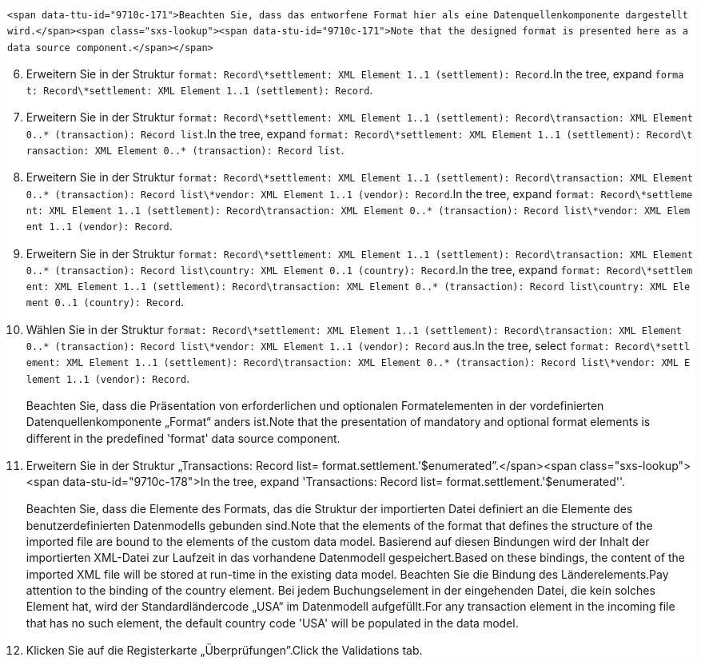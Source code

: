     <span data-ttu-id="9710c-171">Beachten Sie, dass das entworfene Format hier als eine Datenquellenkomponente dargestellt wird.</span><span class="sxs-lookup"><span data-stu-id="9710c-171">Note that the designed format is presented here as a data source component.</span></span>  

6. <span data-ttu-id="9710c-172">Erweitern Sie in der Struktur `format: Record\*settlement: XML Element 1..1 (settlement): Record`.</span><span class="sxs-lookup"><span data-stu-id="9710c-172">In the tree, expand `format: Record\*settlement: XML Element 1..1 (settlement): Record`.</span></span>
7. <span data-ttu-id="9710c-173">Erweitern Sie in der Struktur `format: Record\*settlement: XML Element 1..1 (settlement): Record\transaction: XML Element 0..* (transaction): Record list`.</span><span class="sxs-lookup"><span data-stu-id="9710c-173">In the tree, expand `format: Record\*settlement: XML Element 1..1 (settlement): Record\transaction: XML Element 0..* (transaction): Record list`.</span></span>
8. <span data-ttu-id="9710c-174">Erweitern Sie in der Struktur `format: Record\*settlement: XML Element 1..1 (settlement): Record\transaction: XML Element 0..* (transaction): Record list\*vendor: XML Element 1..1 (vendor): Record`.</span><span class="sxs-lookup"><span data-stu-id="9710c-174">In the tree, expand `format: Record\*settlement: XML Element 1..1 (settlement): Record\transaction: XML Element 0..* (transaction): Record list\*vendor: XML Element 1..1 (vendor): Record`.</span></span>
9. <span data-ttu-id="9710c-175">Erweitern Sie in der Struktur `format: Record\*settlement: XML Element 1..1 (settlement): Record\transaction: XML Element 0..* (transaction): Record list\country: XML Element 0..1 (country): Record`.</span><span class="sxs-lookup"><span data-stu-id="9710c-175">In the tree, expand `format: Record\*settlement: XML Element 1..1 (settlement): Record\transaction: XML Element 0..* (transaction): Record list\country: XML Element 0..1 (country): Record`.</span></span>
10. <span data-ttu-id="9710c-176">Wählen Sie in der Struktur `format: Record\*settlement: XML Element 1..1 (settlement): Record\transaction: XML Element 0..* (transaction): Record list\*vendor: XML Element 1..1 (vendor): Record` aus.</span><span class="sxs-lookup"><span data-stu-id="9710c-176">In the tree, select `format: Record\*settlement: XML Element 1..1 (settlement): Record\transaction: XML Element 0..* (transaction): Record list\*vendor: XML Element 1..1 (vendor): Record`.</span></span>

    <span data-ttu-id="9710c-177">Beachten Sie, dass die Präsentation von erforderlichen und optionalen Formatelementen in der vordefinierten Datenquellenkomponente „Format“ anders ist.</span><span class="sxs-lookup"><span data-stu-id="9710c-177">Note that the presentation of mandatory and optional format elements is different in the predefined 'format' data source component.</span></span>  
11. <span data-ttu-id="9710c-178">Erweitern Sie in der Struktur „Transactions: Record list= format.settlement.'$enumerated”.</span><span class="sxs-lookup"><span data-stu-id="9710c-178">In the tree, expand 'Transactions: Record list= format.settlement.'$enumerated''.</span></span>

    <span data-ttu-id="9710c-179">Beachten Sie, dass die Elemente des Formats, das die Struktur der importierten Datei definiert an die Elemente des benutzerdefinierten Datenmodells gebunden sind.</span><span class="sxs-lookup"><span data-stu-id="9710c-179">Note that the elements of the format that defines the structure of the imported file are bound to the elements of the custom data model.</span></span> <span data-ttu-id="9710c-180">Basierend auf diesen Bindungen wird der Inhalt der importierten XML-Datei zur Laufzeit in das vorhandene Datenmodell gespeichert.</span><span class="sxs-lookup"><span data-stu-id="9710c-180">Based on these bindings, the content of the imported XML file will be stored at run-time in the existing data model.</span></span> <span data-ttu-id="9710c-181">Beachten Sie die Bindung des Länderelements.</span><span class="sxs-lookup"><span data-stu-id="9710c-181">Pay attention to the binding of the country element.</span></span> <span data-ttu-id="9710c-182">Bei jedem Buchungselement in der eingehenden Datei, die kein solches Element hat, wird der Standardländercode „USA“ im Datenmodell aufgefüllt.</span><span class="sxs-lookup"><span data-stu-id="9710c-182">For any transaction element in the incoming file that has no such element, the default country code 'USA' will be populated in the data model.</span></span>  

12. <span data-ttu-id="9710c-183">Klicken Sie auf die Registerkarte „Überprüfungen”.</span><span class="sxs-lookup"><span data-stu-id="9710c-183">Click the Validations tab.</span></span>
